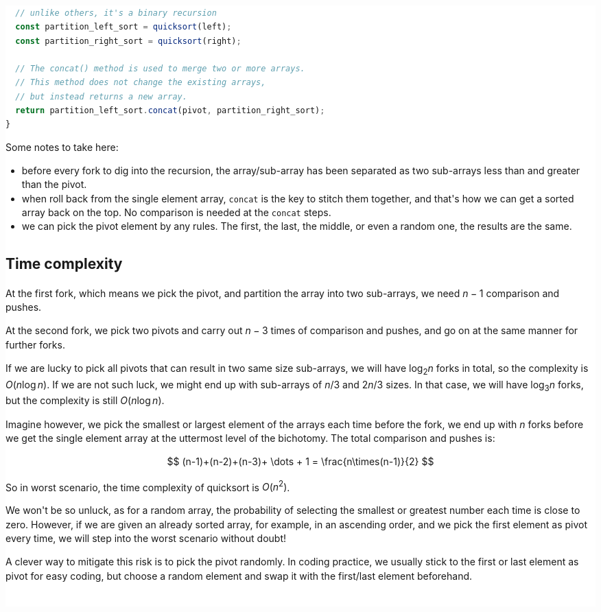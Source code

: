 ```js
  // unlike others, it's a binary recursion
  const partition_left_sort = quicksort(left);
  const partition_right_sort = quicksort(right);

  // The concat() method is used to merge two or more arrays.
  // This method does not change the existing arrays,
  // but instead returns a new array.
  return partition_left_sort.concat(pivot, partition_right_sort);
}
```

Some notes to take here:

- before every fork to dig into the recursion, the array/sub-array has been separated as two sub-arrays less than and greater than the pivot.
- when roll back from the single element array, `concat` is the key to stitch them together, and that's how we can get a sorted array back on the top. No comparison is needed at the `concat` steps.
- we can pick the pivot element by any rules. The first, the last, the middle, or even a random one, the results are the same.

## Time complexity

At the first fork, which means we pick the pivot, and partition the array into two sub-arrays, we need $n-1$ comparison and pushes.

At the second fork, we pick two pivots and carry out $n-3$ times of comparison and pushes, and go on at the same manner for further forks.

If we are lucky to pick all pivots that can result in two same size sub-arrays, we will have $\log_2 n$ forks in total, so the complexity is $O (n \log n)$. If we are not such luck, we might end up with sub-arrays of $n/3$ and $2n/3$ sizes. In that case, we will have $\log_3 n$ forks, but the complexity is still $O (n \log n)$.

Imagine however, we pick the smallest or largest element of the arrays each time before the fork, we end up with $n$ forks before we get the single element array at the uttermost level of the bichotomy. The total comparison and pushes is:

$$
(n-1)+(n-2)+(n-3)+ \dots + 1 = \frac{n\times(n-1)}{2}
$$

So in worst scenario, the time complexity of quicksort is $O(n^2)$.

We won't be so unluck, as for a random array, the probability of selecting the smallest or greatest number each time is close to zero. However, if we are given an already sorted array, for example, in an ascending order, and we pick the first element as pivot every time, we will step into the worst scenario without doubt!

A clever way to mitigate this risk is to pick the pivot randomly. In coding practice, we usually stick to the first or last element as pivot for easy coding, but choose a random element and swap it with the first/last element beforehand.

<br>
